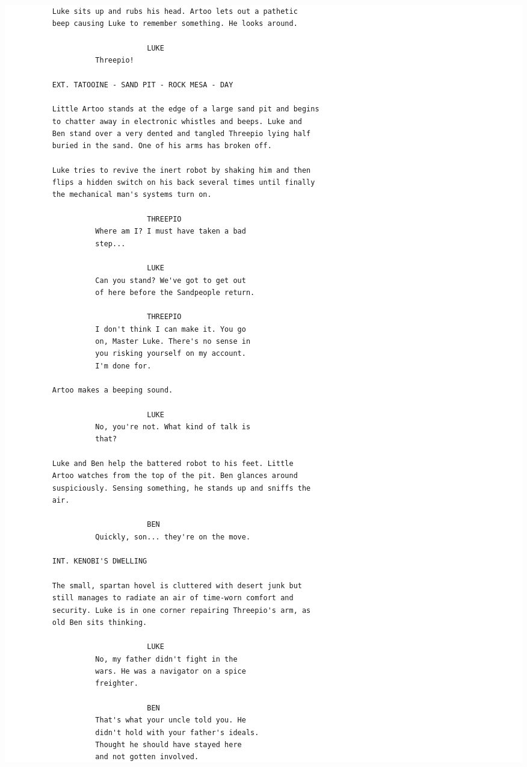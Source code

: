                Luke sits up and rubs his head. Artoo lets out a pathetic 
               beep causing Luke to remember something. He looks around.

                                     LUKE
                         Threepio!

               EXT. TATOOINE - SAND PIT - ROCK MESA - DAY

               Little Artoo stands at the edge of a large sand pit and begins 
               to chatter away in electronic whistles and beeps. Luke and 
               Ben stand over a very dented and tangled Threepio lying half 
               buried in the sand. One of his arms has broken off.

               Luke tries to revive the inert robot by shaking him and then 
               flips a hidden switch on his back several times until finally 
               the mechanical man's systems turn on.

                                     THREEPIO
                         Where am I? I must have taken a bad 
                         step...

                                     LUKE
                         Can you stand? We've got to get out 
                         of here before the Sandpeople return.

                                     THREEPIO
                         I don't think I can make it. You go 
                         on, Master Luke. There's no sense in 
                         you risking yourself on my account. 
                         I'm done for.

               Artoo makes a beeping sound.

                                     LUKE
                         No, you're not. What kind of talk is 
                         that?

               Luke and Ben help the battered robot to his feet. Little 
               Artoo watches from the top of the pit. Ben glances around 
               suspiciously. Sensing something, he stands up and sniffs the 
               air.

                                     BEN
                         Quickly, son... they're on the move.

               INT. KENOBI'S DWELLING

               The small, spartan hovel is cluttered with desert junk but 
               still manages to radiate an air of time-worn comfort and 
               security. Luke is in one corner repairing Threepio's arm, as 
               old Ben sits thinking.

                                     LUKE
                         No, my father didn't fight in the 
                         wars. He was a navigator on a spice 
                         freighter.

                                     BEN
                         That's what your uncle told you. He 
                         didn't hold with your father's ideals. 
                         Thought he should have stayed here 
                         and not gotten involved.
